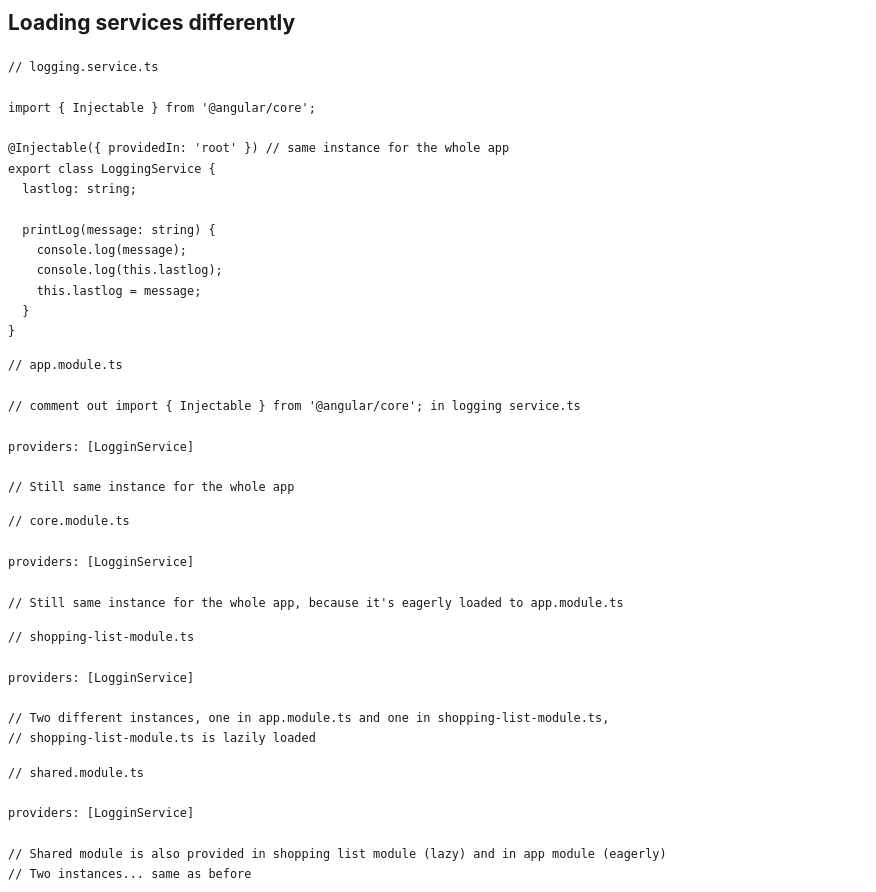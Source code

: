 ## Loading services differently

```tsx
// logging.service.ts

import { Injectable } from '@angular/core';

@Injectable({ providedIn: 'root' }) // same instance for the whole app
export class LoggingService {
  lastlog: string;

  printLog(message: string) {
    console.log(message);
    console.log(this.lastlog);
    this.lastlog = message;
  }
}
```

```tsx
// app.module.ts

// comment out import { Injectable } from '@angular/core'; in logging service.ts

providers: [LogginService]

// Still same instance for the whole app
```

```tsx
// core.module.ts

providers: [LogginService]

// Still same instance for the whole app, because it's eagerly loaded to app.module.ts
```

```tsx
// shopping-list-module.ts

providers: [LogginService]

// Two different instances, one in app.module.ts and one in shopping-list-module.ts,
// shopping-list-module.ts is lazily loaded

```

```tsx
// shared.module.ts

providers: [LogginService]

// Shared module is also provided in shopping list module (lazy) and in app module (eagerly)
// Two instances... same as before

```
